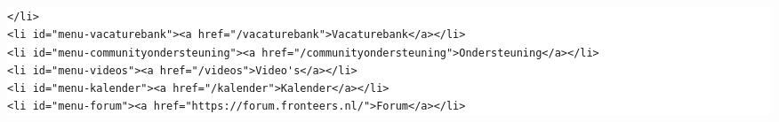     </li>
    <li id="menu-vacaturebank"><a href="/vacaturebank">Vacaturebank</a></li>
    <li id="menu-communityondersteuning"><a href="/communityondersteuning">Ondersteuning</a></li>
    <li id="menu-videos"><a href="/videos">Video's</a></li>
    <li id="menu-kalender"><a href="/kalender">Kalender</a></li>
    <li id="menu-forum"><a href="https://forum.fronteers.nl/">Forum</a></li>
   </ul>
  </div>
  <script>
   (function() {
    "use strict";
    var i, j, tellCSS;
    var antiSpamElements = document.querySelectorAll && document.querySelectorAll('.spam-check');
    if (antiSpamElements) {
     for (i = 0; i < antiSpamElements.length; i++) {
      antiSpamElements[i].value = 'Nee';
      antiSpamElements[i].parentNode.style.display = 'none';
     }
    }
    var lis = document.querySelectorAll && document.querySelectorAll('li.current');
    if (lis) {
     var markers = [];
     for (i = 0; i < lis.length; i++) {
      var li = lis[i], ul = li.parentNode, top = li.offsetTop;
      if (ul.parentNode.tagName.toLowerCase() == 'li') {
       ul = ul.parentNode.parentNode;
      }
      var marker = document.createElement('li'), as = ul.querySelectorAll('a'), a;
      markers.push({
       top: top,
       marker: marker,
       mark: function(element) {
        this.marker.style.webkitTransform = this.marker.style.mozTransform = this.marker.style.msTransform = this.marker.style.transform = 'translateY(' + (element.offsetTop - this.top) + 'px)';
       },
       unmark: function() {
        this.marker.style.webkitTransform = this.marker.style.mozTransform = this.marker.style.msTransform = this.marker.style.transform = 'translateY(0)';
       }
      });
      for (j = 0; j < as.length; j++) {
       a = as[j];
       a.setAttribute('marker', i);
       a.onmouseover = a.onfocus = function() {
        markers[this.getAttribute('marker')].mark(this.parentNode);
       };
       a.onmouseout = a.onblur = function() {
        markers[this.getAttribute('marker')].unmark();
       };
       a.onclick = function() {
        markers[this.getAttribute('marker')].unmark = function(){};
       }
      }
      marker.innerHTML = '<span>​</span>';
      marker.className = 'mark';
      marker.style.top = top + 'px';
      ul.appendChild(marker);
     }
     tellCSS = true;
    }
    if (tellCSS) {
     document.documentElement.className = 'js-enabled';
    }
   })();
